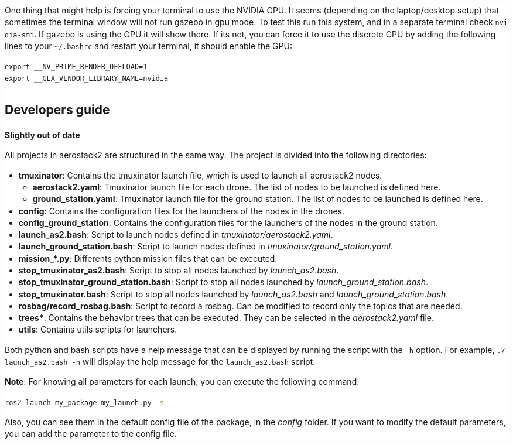 One thing that might help is forcing your terminal to use the NVIDIA GPU. It seems (depending on the laptop/desktop setup) that sometimes the terminal window will not run gazebo in gpu mode. To test this run this system, and in a separate terminal check `nvidia-smi`. If gazebo is using the GPU it will show there. If its not, you can force it to use the discrete GPU by adding the following lines to your `~/.bashrc` and restart your terminal, it should enable the GPU:

```
export __NV_PRIME_RENDER_OFFLOAD=1
export __GLX_VENDOR_LIBRARY_NAME=nvidia
```

## Developers guide

**Slightly out of date**

All projects in aerostack2 are structured in the same way. The project is divided into the following directories:

- **tmuxinator**: Contains the tmuxinator launch file, which is used to launch all aerostack2 nodes.
  - **aerostack2.yaml**: Tmuxinator launch file for each drone. The list of nodes to be launched is defined here.
  - **ground_station.yaml**: Tmuxinator launch file for the ground station. The list of nodes to be launched is defined here.
- **config**: Contains the configuration files for the launchers of the nodes in the drones.
- **config_ground_station**: Contains the configuration files for the launchers of the nodes in the ground station.
- **launch_as2.bash**: Script to launch nodes defined in *tmuxinator/aerostack2.yaml*.
- **launch_ground_station.bash**: Script to launch nodes defined in *tmuxinator/ground_station.yaml*.
- **mission_\*.py**: Differents python mission files that can be executed.
- **stop_tmuxinator_as2.bash**: Script to stop all nodes launched by *launch_as2.bash*.
- **stop_tmuxinator_ground_station.bash**: Script to stop all nodes launched by *launch_ground_station.bash*.
- **stop_tmuxinator.bash**: Script to stop all nodes launched by *launch_as2.bash* and *launch_ground_station.bash*.
- **rosbag/record_rosbag.bash**: Script to record a rosbag. Can be modified to record only the topics that are needed.
- **trees\***: Contains the behavior trees that can be executed. They can be selected in the *aerostack2.yaml* file.
- **utils**: Contains utils scripts for launchers.

Both python and bash scripts have a help message that can be displayed by running the script with the `-h` option. For example, `./launch_as2.bash -h` will display the help message for the `launch_as2.bash` script.

**Note**: For knowing all parameters for each launch, you can execute the following command:

```bash
ros2 launch my_package my_launch.py -s
```

Also, you can see them in the default config file of the package, in the *config* folder. If you want to modify the default parameters, you can add the parameter to the config file.
